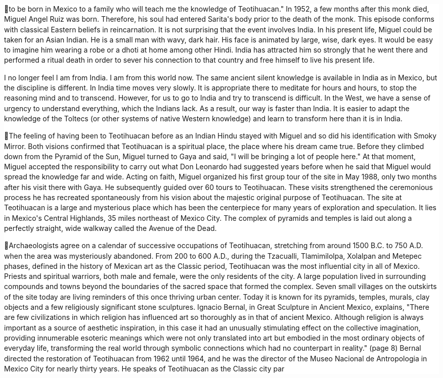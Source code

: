 to be born in Mexico to a family who will teach me the knowledge of
Teotihuacan." In 1952, a few months after this monk died, Miguel Angel
Ruiz was born. Therefore, his soul had entered Sarita's body prior to
the death of the monk. This episode conforms with classical Eastern
beliefs in reincarnation. It is not surprising that the event involves
India. In his present life, Miguel could be taken for an Asian Indian.
He is a small man with wavy, dark hair. His face is animated by large,
wise, dark eyes. It would be easy to imagine him wearing a robe or a
dhoti at home among other Hindi. India has attracted him so strongly
that he went there and performed a ritual death in order to sever his
connection to that country and free himself to live his present life.

I no longer feel I am from India. I am from this world now. The same
ancient silent knowledge is available in India as in Mexico, but the
discipline is different. In India time moves very slowly. It is
appropriate there to meditate for hours and hours, to stop the reasoning
mind and to transcend. However, for us to go to India and try to
transcend is difficult. In the West, we have a sense of urgency to
understand everything, which the Indians lack. As a result, our way is
faster than India. It is easier to adapt the knowledge of the Toltecs
(or other systems of native Western knowledge) and learn to transform
here than it is in India.

The feeling of having been to Teotihuacan before as an Indian Hindu
stayed with Miguel and so did his identification with Smoky Mirror. Both
visions confirmed that Teotihuacan is a spiritual place, the place where
his dream came true. Before they climbed down from the Pyramid of the
Sun, Miguel turned to Gaya and said, "I will be bringing a lot of people
here." At that moment, Miguel accepted the responsibility to carry out
what Don Leonardo had suggested years before when he said that Miguel
would spread the knowledge far and wide. Acting on faith, Miguel
organized his first group tour of the site in May 1988, only two months
after his visit there with Gaya. He subsequently guided over 60 tours to
Teotihuacan. These visits strengthened the ceremonious process he has
recreated spontaneously from his vision about the majestic original
purpose of Teotihuacan. The site at Teotihuacan is a large and
mysterious place which has been the centerpiece for many years of
exploration and speculation. It lies in Mexico's Central Highlands, 35
miles northeast of Mexico City. The complex of pyramids and temples is
laid out along a perfectly straight, wide walkway called the Avenue of
the Dead.

Archaeologists agree on a calendar of successive occupations of
Teotihuacan, stretching from around 1500 B.C. to 750 A.D. when the area
was mysteriously abandoned. From 200 to 600 A.D., during the Tzacualli,
Tlamimilolpa, Xolalpan and Metepec phases, defined in the history of
Mexican art as the Classic period, Teotihuacan was the most influential
city in all of Mexico. Priests and spiritual warriors, both male and
female, were the only residents of the city. A large population lived in
surrounding compounds and towns beyond the boundaries of the sacred
space that formed the complex. Seven small villages on the outskirts of
the site today are living reminders of this once thriving urban center.
Today it is known for its pyramids, temples, murals, clay objects and a
few religiously significant stone sculptures. Ignacio Bernal, in Great
Sculpture in Ancient Mexico, explains, "There are few civilizations in
which religion has influenced art so thoroughly as in that of ancient
Mexico. Although religion is always important as a source of aesthetic
inspiration, in this case it had an unusually stimulating effect on the
collective imagination, providing innumerable esoteric meanings which
were not only translated into art but embodied in the most ordinary
objects of everyday life, transforming the real world through symbolic
connections which had no counterpart in reality." (page 8) Bernal
directed the restoration of Teotihuacan from 1962 until 1964, and he was
the director of the Museo Nacional de Antropologia in Mexico City for
nearly thirty years. He speaks of Teotihuacan as the Classic city par